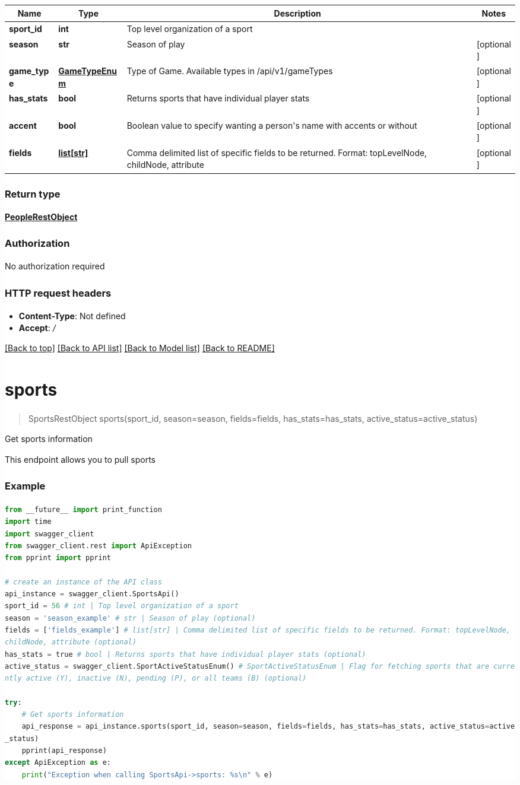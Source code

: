 Name | Type | Description  | Notes
------------- | ------------- | ------------- | -------------
 **sport_id** | **int**| Top level organization of a sport | 
 **season** | **str**| Season of play | [optional] 
 **game_type** | [**GameTypeEnum**](.md)| Type of Game. Available types in /api/v1/gameTypes | [optional] 
 **has_stats** | **bool**| Returns sports that have individual player stats | [optional] 
 **accent** | **bool**| Boolean value to specify wanting a person&#x27;s name with accents or without | [optional] 
 **fields** | [**list[str]**](str.md)| Comma delimited list of specific fields to be returned. Format: topLevelNode, childNode, attribute | [optional] 

### Return type

[**PeopleRestObject**](PeopleRestObject.md)

### Authorization

No authorization required

### HTTP request headers

 - **Content-Type**: Not defined
 - **Accept**: */*

[[Back to top]](#) [[Back to API list]](../README.md#documentation-for-api-endpoints) [[Back to Model list]](../README.md#documentation-for-models) [[Back to README]](../README.md)

# **sports**
> SportsRestObject sports(sport_id, season=season, fields=fields, has_stats=has_stats, active_status=active_status)

Get sports information

This endpoint allows you to pull sports

### Example
```python
from __future__ import print_function
import time
import swagger_client
from swagger_client.rest import ApiException
from pprint import pprint

# create an instance of the API class
api_instance = swagger_client.SportsApi()
sport_id = 56 # int | Top level organization of a sport
season = 'season_example' # str | Season of play (optional)
fields = ['fields_example'] # list[str] | Comma delimited list of specific fields to be returned. Format: topLevelNode, childNode, attribute (optional)
has_stats = true # bool | Returns sports that have individual player stats (optional)
active_status = swagger_client.SportActiveStatusEnum() # SportActiveStatusEnum | Flag for fetching sports that are currently active (Y), inactive (N), pending (P), or all teams (B) (optional)

try:
    # Get sports information
    api_response = api_instance.sports(sport_id, season=season, fields=fields, has_stats=has_stats, active_status=active_status)
    pprint(api_response)
except ApiException as e:
    print("Exception when calling SportsApi->sports: %s\n" % e)
```
